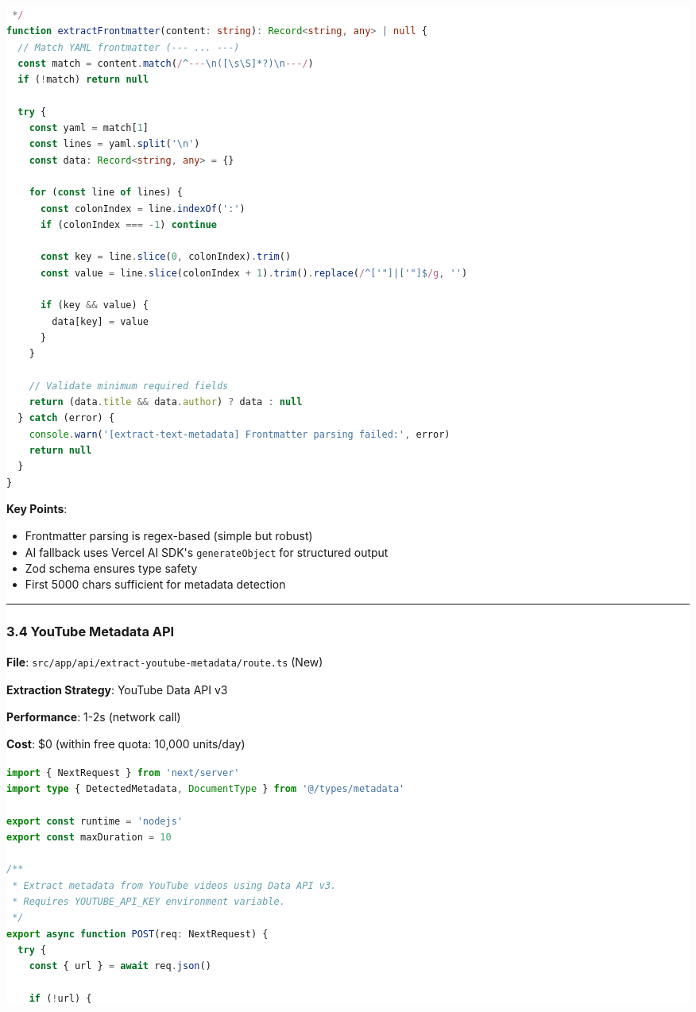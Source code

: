 ```typescript
 */
function extractFrontmatter(content: string): Record<string, any> | null {
  // Match YAML frontmatter (--- ... ---)
  const match = content.match(/^---\n([\s\S]*?)\n---/)
  if (!match) return null

  try {
    const yaml = match[1]
    const lines = yaml.split('\n')
    const data: Record<string, any> = {}

    for (const line of lines) {
      const colonIndex = line.indexOf(':')
      if (colonIndex === -1) continue

      const key = line.slice(0, colonIndex).trim()
      const value = line.slice(colonIndex + 1).trim().replace(/^['"]|['"]$/g, '')

      if (key && value) {
        data[key] = value
      }
    }

    // Validate minimum required fields
    return (data.title && data.author) ? data : null
  } catch (error) {
    console.warn('[extract-text-metadata] Frontmatter parsing failed:', error)
    return null
  }
}
```

**Key Points**:
- Frontmatter parsing is regex-based (simple but robust)
- AI fallback uses Vercel AI SDK's `generateObject` for structured output
- Zod schema ensures type safety
- First 5000 chars sufficient for metadata detection

---

### 3.4 YouTube Metadata API

**File**: `src/app/api/extract-youtube-metadata/route.ts` (New)

**Extraction Strategy**: YouTube Data API v3

**Performance**: 1-2s (network call)

**Cost**: $0 (within free quota: 10,000 units/day)

```typescript
import { NextRequest } from 'next/server'
import type { DetectedMetadata, DocumentType } from '@/types/metadata'

export const runtime = 'nodejs'
export const maxDuration = 10

/**
 * Extract metadata from YouTube videos using Data API v3.
 * Requires YOUTUBE_API_KEY environment variable.
 */
export async function POST(req: NextRequest) {
  try {
    const { url } = await req.json()

    if (!url) {
```